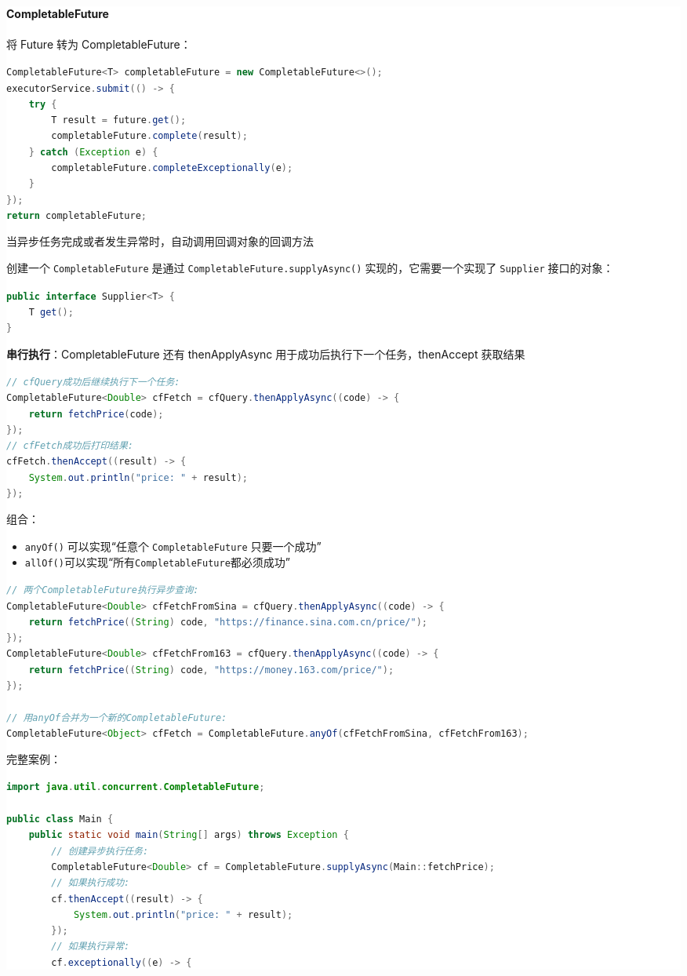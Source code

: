 #### CompletableFuture

将 Future 转为 CompletableFuture：
```Java
CompletableFuture<T> completableFuture = new CompletableFuture<>();
executorService.submit(() -> {
	try {
		T result = future.get();
		completableFuture.complete(result);
	} catch (Exception e) {
		completableFuture.completeExceptionally(e);
	}
});
return completableFuture;
```

当异步任务完成或者发生异常时，自动调用回调对象的回调方法

创建一个 `CompletableFuture` 是通过 `CompletableFuture.supplyAsync()` 实现的，它需要一个实现了 `Supplier` 接口的对象：
```java
public interface Supplier<T> {
    T get();
}
```

**串行执行**：CompletableFuture 还有 thenApplyAsync 用于成功后执行下一个任务，thenAccept 获取结果
```java
// cfQuery成功后继续执行下一个任务:
CompletableFuture<Double> cfFetch = cfQuery.thenApplyAsync((code) -> {
	return fetchPrice(code);
});
// cfFetch成功后打印结果:
cfFetch.thenAccept((result) -> {
	System.out.println("price: " + result);
});
```

组合：
- `anyOf()` 可以实现“任意个 `CompletableFuture` 只要一个成功”
- `allOf()`可以实现“所有`CompletableFuture`都必须成功”
```java
// 两个CompletableFuture执行异步查询:
CompletableFuture<Double> cfFetchFromSina = cfQuery.thenApplyAsync((code) -> {
	return fetchPrice((String) code, "https://finance.sina.com.cn/price/");
});
CompletableFuture<Double> cfFetchFrom163 = cfQuery.thenApplyAsync((code) -> {
	return fetchPrice((String) code, "https://money.163.com/price/");
});

// 用anyOf合并为一个新的CompletableFuture:
CompletableFuture<Object> cfFetch = CompletableFuture.anyOf(cfFetchFromSina, cfFetchFrom163);
```


完整案例：
```java
import java.util.concurrent.CompletableFuture;

public class Main {
    public static void main(String[] args) throws Exception {
        // 创建异步执行任务:
        CompletableFuture<Double> cf = CompletableFuture.supplyAsync(Main::fetchPrice);
        // 如果执行成功:
        cf.thenAccept((result) -> {
            System.out.println("price: " + result);
        });
        // 如果执行异常:
        cf.exceptionally((e) -> {
```